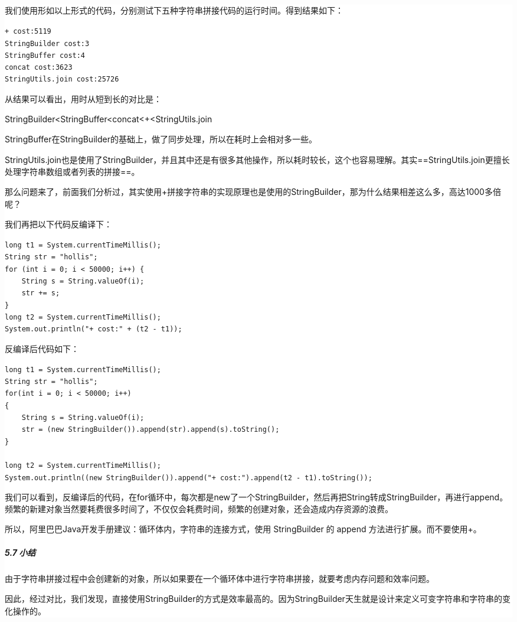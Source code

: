 我们使用形如以上形式的代码，分别测试下五种字符串拼接代码的运行时间。得到结果如下：

```
+ cost:5119
StringBuilder cost:3
StringBuffer cost:4
concat cost:3623
StringUtils.join cost:25726
```

从结果可以看出，用时从短到长的对比是：

StringBuilder<StringBuffer<concat<+<StringUtils.join

StringBuffer在StringBuilder的基础上，做了同步处理，所以在耗时上会相对多一些。

StringUtils.join也是使用了StringBuilder，并且其中还是有很多其他操作，所以耗时较长，这个也容易理解。其实==StringUtils.join更擅长处理字符串数组或者列表的拼接==。

那么问题来了，前面我们分析过，其实使用+拼接字符串的实现原理也是使用的StringBuilder，那为什么结果相差这么多，高达1000多倍呢？

我们再把以下代码反编译下：

```text
long t1 = System.currentTimeMillis();
String str = "hollis";
for (int i = 0; i < 50000; i++) {
    String s = String.valueOf(i);
    str += s;
}
long t2 = System.currentTimeMillis();
System.out.println("+ cost:" + (t2 - t1));
```

反编译后代码如下：

```text
long t1 = System.currentTimeMillis();
String str = "hollis";
for(int i = 0; i < 50000; i++)
{
    String s = String.valueOf(i);
    str = (new StringBuilder()).append(str).append(s).toString();
}

long t2 = System.currentTimeMillis();
System.out.println((new StringBuilder()).append("+ cost:").append(t2 - t1).toString());
```

我们可以看到，反编译后的代码，在for循环中，每次都是new了一个StringBuilder，然后再把String转成StringBuilder，再进行append。频繁的新建对象当然要耗费很多时间了，不仅仅会耗费时间，频繁的创建对象，还会造成内存资源的浪费。

所以，阿里巴巴Java开发手册建议：循环体内，字符串的连接方式，使用 StringBuilder 的 append 方法进行扩展。而不要使用+。

##### 5.7 小结

由于字符串拼接过程中会创建新的对象，所以如果要在一个循环体中进行字符串拼接，就要考虑内存问题和效率问题。

因此，经过对比，我们发现，直接使用StringBuilder的方式是效率最高的。因为StringBuilder天生就是设计来定义可变字符串和字符串的变化操作的。
